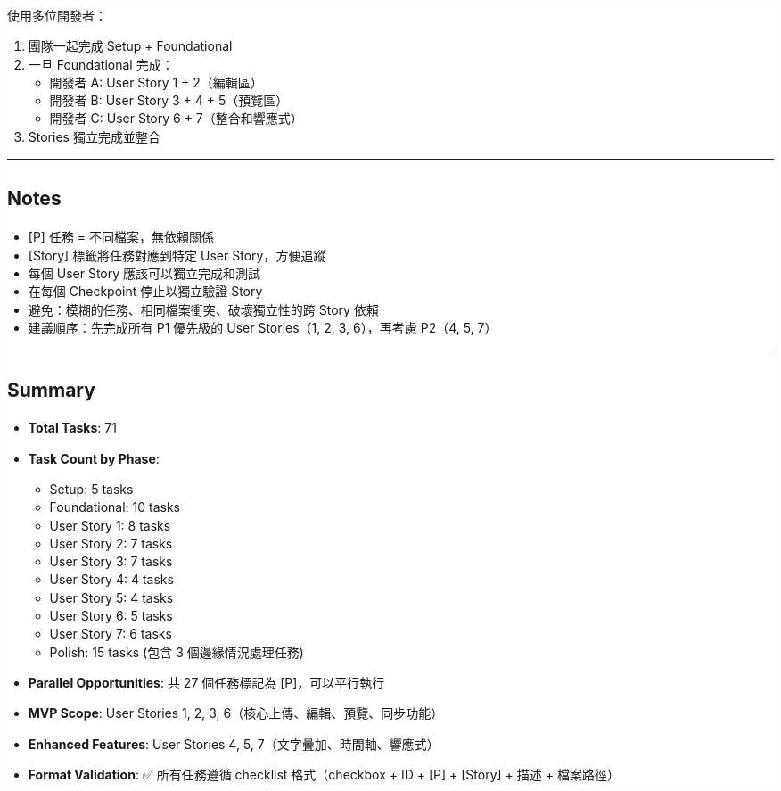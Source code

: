 使用多位開發者：

1. 團隊一起完成 Setup + Foundational
2. 一旦 Foundational 完成：
   - 開發者 A: User Story 1 + 2（編輯區）
   - 開發者 B: User Story 3 + 4 + 5（預覽區）
   - 開發者 C: User Story 6 + 7（整合和響應式）
3. Stories 獨立完成並整合

---

## Notes

- [P] 任務 = 不同檔案，無依賴關係
- [Story] 標籤將任務對應到特定 User Story，方便追蹤
- 每個 User Story 應該可以獨立完成和測試
- 在每個 Checkpoint 停止以獨立驗證 Story
- 避免：模糊的任務、相同檔案衝突、破壞獨立性的跨 Story 依賴
- 建議順序：先完成所有 P1 優先級的 User Stories（1, 2, 3, 6），再考慮 P2（4, 5, 7）

---

## Summary

- **Total Tasks**: 71
- **Task Count by Phase**:
  - Setup: 5 tasks
  - Foundational: 10 tasks
  - User Story 1: 8 tasks
  - User Story 2: 7 tasks
  - User Story 3: 7 tasks
  - User Story 4: 4 tasks
  - User Story 5: 4 tasks
  - User Story 6: 5 tasks
  - User Story 7: 6 tasks
  - Polish: 15 tasks (包含 3 個邊緣情況處理任務)

- **Parallel Opportunities**: 共 27 個任務標記為 [P]，可以平行執行
- **MVP Scope**: User Stories 1, 2, 3, 6（核心上傳、編輯、預覽、同步功能）
- **Enhanced Features**: User Stories 4, 5, 7（文字疊加、時間軸、響應式）

- **Format Validation**: ✅ 所有任務遵循 checklist 格式（checkbox + ID + [P] + [Story] + 描述 + 檔案路徑）
